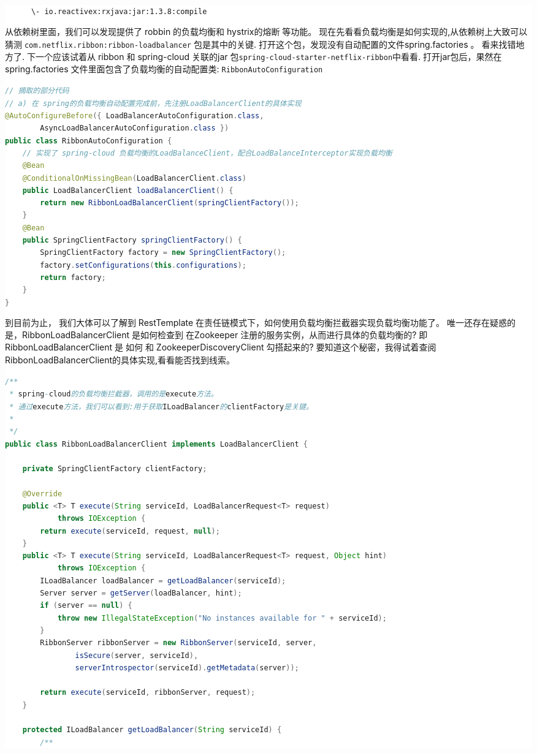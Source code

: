 ```
      \- io.reactivex:rxjava:jar:1.3.8:compile
```

从依赖树里面，我们可以发现提供了 robbin 的负载均衡和 hystrix的熔断 等功能。
现在先看看负载均衡是如何实现的,从依赖树上大致可以猜测 ```com.netflix.ribbon:ribbon-loadbalancer``` 包是其中的关键. 
打开这个包，发现没有自动配置的文件spring.factories 。 看来找错地方了.
下一个应该试着从 ribbon 和 spring-cloud 关联的jar 包```spring-cloud-starter-netflix-ribbon```中看看.
打开jar包后，果然在spring.factories 文件里面包含了负载均衡的自动配置类: ```RibbonAutoConfiguration```

```java
// 摘取的部分代码
// a) 在 spring的负载均衡自动配置完成前，先注册LoadBalancerClient的具体实现
@AutoConfigureBefore({ LoadBalancerAutoConfiguration.class,
		AsyncLoadBalancerAutoConfiguration.class })
public class RibbonAutoConfiguration {
	// 实现了 spring-cloud 负载均衡的LoadBalanceClient，配合LoadBalanceInterceptor实现负载均衡
	@Bean
	@ConditionalOnMissingBean(LoadBalancerClient.class)
	public LoadBalancerClient loadBalancerClient() {
		return new RibbonLoadBalancerClient(springClientFactory());
	}
	@Bean
	public SpringClientFactory springClientFactory() {
		SpringClientFactory factory = new SpringClientFactory();
		factory.setConfigurations(this.configurations);
		return factory;
	}
}
```

到目前为止， 我们大体可以了解到 RestTemplate 在责任链模式下，如何使用负载均衡拦截器实现负载均衡功能了。
唯一还存在疑惑的是，RibbonLoadBalancerClient 是如何检查到 在Zookeeper 注册的服务实例，从而进行具体的负载均衡的? 即RibbonLoadBalancerClient 是 如何 和 ZookeeperDiscoveryClient 勾搭起来的?
要知道这个秘密，我得试着查阅RibbonLoadBalancerClient的具体实现,看看能否找到线索。
```java
/**
 * spring-cloud的负载均衡拦截器，调用的是execute方法。
 * 通过execute方法，我们可以看到:用于获取ILoadBalancer的clientFactory是关键。
 *
 */
public class RibbonLoadBalancerClient implements LoadBalancerClient {

	private SpringClientFactory clientFactory;

	@Override
	public <T> T execute(String serviceId, LoadBalancerRequest<T> request)
			throws IOException {
		return execute(serviceId, request, null);
	}
	public <T> T execute(String serviceId, LoadBalancerRequest<T> request, Object hint)
			throws IOException {
		ILoadBalancer loadBalancer = getLoadBalancer(serviceId);
		Server server = getServer(loadBalancer, hint);
		if (server == null) {
			throw new IllegalStateException("No instances available for " + serviceId);
		}
		RibbonServer ribbonServer = new RibbonServer(serviceId, server,
				isSecure(server, serviceId),
				serverIntrospector(serviceId).getMetadata(server));

		return execute(serviceId, ribbonServer, request);
	}

	protected ILoadBalancer getLoadBalancer(String serviceId) {
		/**
```
